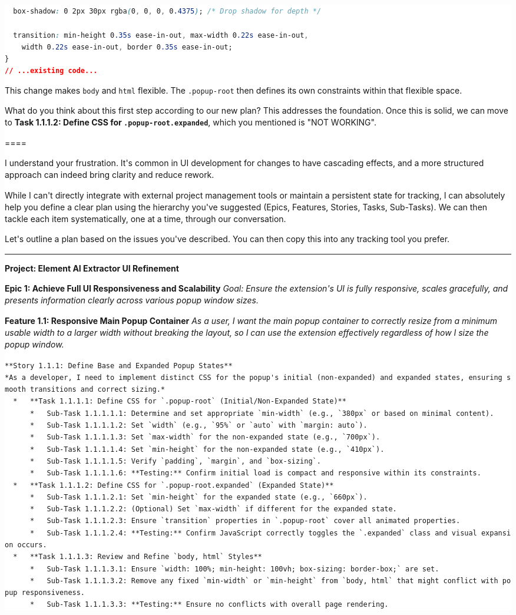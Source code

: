 ```css
  box-shadow: 0 2px 30px rgba(0, 0, 0, 0.4375); /* Drop shadow for depth */

  transition: min-height 0.35s ease-in-out, max-width 0.22s ease-in-out,
    width 0.22s ease-in-out, border 0.35s ease-in-out;
}
// ...existing code...
```

This change makes `body` and `html` flexible. The `.popup-root` then defines its own constraints within that flexible space.

What do you think about this first step according to our new plan? This addresses the foundation. Once this is solid, we can move to **Task 1.1.1.2: Define CSS for `.popup-root.expanded`**, which you mentioned is "NOT WORKING".

====

I understand your frustration. It's common in UI development for changes to have cascading effects, and a more structured approach can indeed bring clarity and reduce rework.

While I can't directly integrate with external project management tools or maintain a persistent state for tracking, I can absolutely help you define a clear plan using the hierarchy you've suggested (Epics, Features, Stories, Tasks, Sub-Tasks). We can then tackle each item systematically, one at a time, through our conversation.

Let's outline a plan based on the issues you've described. You can then copy this into any tracking tool you prefer.

---

**Project: Element AI Extractor UI Refinement**

**Epic 1: Achieve Full UI Responsiveness and Scalability**
_Goal: Ensure the extension's UI is fully responsive, scales gracefully, and presents information clearly across various popup window sizes._

**Feature 1.1: Responsive Main Popup Container**
_As a user, I want the main popup container to correctly resize from a minimum usable width to a larger width without breaking the layout, so I can use the extension effectively regardless of how I size the popup window._

    **Story 1.1.1: Define Base and Expanded Popup States**
    *As a developer, I need to implement distinct CSS for the popup's initial (non-expanded) and expanded states, ensuring smooth transitions and correct sizing.*
      *   **Task 1.1.1.1: Define CSS for `.popup-root` (Initial/Non-Expanded State)**
          *   Sub-Task 1.1.1.1.1: Determine and set appropriate `min-width` (e.g., `380px` or based on minimal content).
          *   Sub-Task 1.1.1.1.2: Set `width` (e.g., `95%` or `auto` with `margin: auto`).
          *   Sub-Task 1.1.1.1.3: Set `max-width` for the non-expanded state (e.g., `700px`).
          *   Sub-Task 1.1.1.1.4: Set `min-height` for the non-expanded state (e.g., `410px`).
          *   Sub-Task 1.1.1.1.5: Verify `padding`, `margin`, and `box-sizing`.
          *   Sub-Task 1.1.1.1.6: **Testing:** Confirm initial load is compact and responsive within its constraints.
      *   **Task 1.1.1.2: Define CSS for `.popup-root.expanded` (Expanded State)**
          *   Sub-Task 1.1.1.2.1: Set `min-height` for the expanded state (e.g., `660px`).
          *   Sub-Task 1.1.1.2.2: (Optional) Set `max-width` if different for the expanded state.
          *   Sub-Task 1.1.1.2.3: Ensure `transition` properties in `.popup-root` cover all animated properties.
          *   Sub-Task 1.1.1.2.4: **Testing:** Confirm JavaScript correctly toggles the `.expanded` class and visual expansion occurs.
      *   **Task 1.1.1.3: Review and Refine `body, html` Styles**
          *   Sub-Task 1.1.1.3.1: Ensure `width: 100%; min-height: 100vh; box-sizing: border-box;` are set.
          *   Sub-Task 1.1.1.3.2: Remove any fixed `min-width` or `min-height` from `body, html` that might conflict with popup responsiveness.
          *   Sub-Task 1.1.1.3.3: **Testing:** Ensure no conflicts with overall page rendering.
